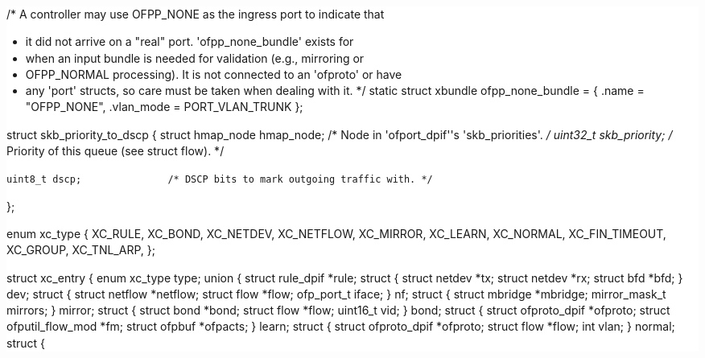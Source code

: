 /* A controller may use OFPP_NONE as the ingress port to indicate that
 * it did not arrive on a "real" port.  'ofpp_none_bundle' exists for
 * when an input bundle is needed for validation (e.g., mirroring or
 * OFPP_NORMAL processing).  It is not connected to an 'ofproto' or have
 * any 'port' structs, so care must be taken when dealing with it. */
static struct xbundle ofpp_none_bundle = {
    .name      = "OFPP_NONE",
    .vlan_mode = PORT_VLAN_TRUNK
};

struct skb_priority_to_dscp {
    struct hmap_node hmap_node; /* Node in 'ofport_dpif''s 'skb_priorities'. */
    uint32_t skb_priority;      /* Priority of this queue (see struct flow). */

    uint8_t dscp;               /* DSCP bits to mark outgoing traffic with. */
};


enum xc_type {
    XC_RULE,
    XC_BOND,
    XC_NETDEV,
    XC_NETFLOW,
    XC_MIRROR,
    XC_LEARN,
    XC_NORMAL,
    XC_FIN_TIMEOUT,
    XC_GROUP,
    XC_TNL_ARP,
};


struct xc_entry {
    enum xc_type type;
    union {
        struct rule_dpif *rule;
        struct {
            struct netdev *tx;
            struct netdev *rx;
            struct bfd *bfd;
        } dev;
        struct {
            struct netflow *netflow;
            struct flow *flow;
            ofp_port_t iface;
        } nf;
        struct {
            struct mbridge *mbridge;
            mirror_mask_t mirrors;
        } mirror;
        struct {
            struct bond *bond;
            struct flow *flow;
            uint16_t vid;
        } bond;
        struct {
            struct ofproto_dpif *ofproto;
            struct ofputil_flow_mod *fm;
            struct ofpbuf *ofpacts;
        } learn;
        struct {
            struct ofproto_dpif *ofproto;
            struct flow *flow;
            int vlan;
        } normal;
        struct {